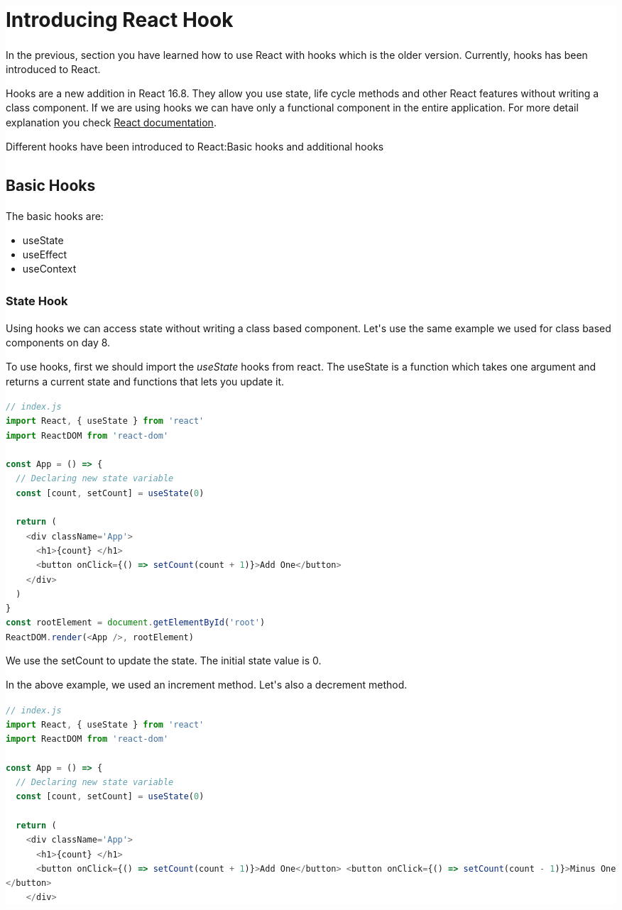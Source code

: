 # Introducing React Hook

In the previous, section you have learned how to use React with hooks which is the older version. Currently, hooks has been introduced to React.

Hooks are a new addition in React 16.8. They allow you use state, life cycle methods and other React features without writing a class component. If we are using hooks we can have only a functional component in the entire application. For more detail explanation you check [React documentation](https://reactjs.org/docs/hooks-reference.html).

Different hooks have been introduced to React:Basic hooks and additional hooks

## Basic Hooks

The basic hooks are:

- useState
- useEffect
- useContext

### State Hook

Using hooks we can access state without writing a class based component. Let's use the same example we used for class based components on day 8.

To use hooks, first we should import the _useState_ hooks from react. The useState is a function which takes one argument and returns a current state and functions that lets you update it.

```js
// index.js
import React, { useState } from 'react'
import ReactDOM from 'react-dom'

const App = () => {
  // Declaring new state variable
  const [count, setCount] = useState(0)

  return (
    <div className='App'>
      <h1>{count} </h1>
      <button onClick={() => setCount(count + 1)}>Add One</button>
    </div>
  )
}
const rootElement = document.getElementById('root')
ReactDOM.render(<App />, rootElement)
```

We use the setCount to update the state. The initial state value is 0.

In the above example, we used an increment method. Let's also a decrement method.

```js
// index.js
import React, { useState } from 'react'
import ReactDOM from 'react-dom'

const App = () => {
  // Declaring new state variable
  const [count, setCount] = useState(0)

  return (
    <div className='App'>
      <h1>{count} </h1>
      <button onClick={() => setCount(count + 1)}>Add One</button> <button onClick={() => setCount(count - 1)}>Minus One</button>
    </div>
```